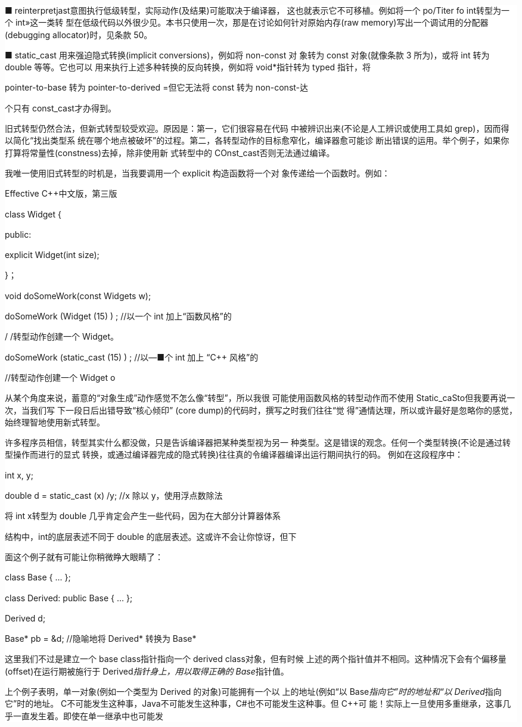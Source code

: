■    reinterpretjast意图执行低级转型，实际动作(及结果)可能取决于编译器， 这也就表示它不可移植。例如将一个 po/Titer fo int转型为一个 int»这一类转 型在低级代码以外很少见。本书只使用一次，那是在讨论如何针对原始内存(raw memory)写出一个调试用的分配器(debugging allocator)时，见条款 50。

■    static_cast 用来强迫隐式转换(implicit conversions)，例如将 non-const 对 象转为 const 对象(就像条款 3 所为)，或将 int 转为 double 等等。它也可以 用来执行上述多种转换的反向转换，例如将 void*指针转为 typed 指针，将

pointer-to-base 转为 pointer-to-derived =但它无法将 const 转为 non-const-达

个只有 const_cast才办得到。

旧式转型仍然合法，但新式转型较受欢迎。原因是：第一，它们很容易在代码 中被辨识出来(不论是人工辨识或使用工具如 grep)，因而得以简化“找出类型系 统在哪个地点被破坏”的过程。第二，各转型动作的目标愈窄化，编译器愈可能诊 断出错误的运用。举个例子，如果你打算将常量性(constness)去掉，除非使用新 式转型中的 COnst_cast否则无法通过编译。

我唯一使用旧式转型的时机是，当我要调用一个 explicit 构造函数将一个对 象传递给一个函数时。例如：

Effective C++中文版，第三版

class Widget {

public:

explicit Widget(int size);

}；

void doSomeWork(const Widgets w);

doSomeWork (Widget (15) ) ;    //以一个 int 加上“函数风格”的

/ /转型动作创建一个 Widget。

doSomeWork (static_cast<Widget> (15) ) ;    //以—■个 int 加上 “C++ 风格”的

//转型动作创建一个 Widget o

从某个角度来说，蓄意的“对象生成”动作感觉不怎么像“转型”，所以我很 可能使用函数风格的转型动作而不使用 Static_caSto但我要再说一次，当我们写 下一段日后出错导致“核心倾印” (core dump)的代码时，撰写之时我们往往“觉 得”通情达理，所以或许最好是忽略你的感觉，始终理智地使用新式转型。

许多程序员相信，转型其实什么都没做，只是告诉编译器把某种类型视为另一 种类型。这是错误的观念。任何一个类型转换(不论是通过转型操作而进行的显式 转换，或通过编译器完成的隐式转换)往往真的令编译器编译出运行期间执行的码。 例如在这段程序中：

int x, y;

double d = static_cast<double> (x) /y;    //x 除以 y，使用浮点数除法

将 int x转型为 double 几乎肯定会产生一些代码，因为在大部分计算器体系

结构中，int的底层表述不同于 double 的底层表述。这或许不会让你惊讶，但下

面这个例子就有可能让你稍微睁大眼睛了：

class Base { ... };

class Derived: public Base { ... };

Derived d;

Base* pb = &d;    //隐喻地将 Derived* 转换为 Base*

这里我们不过是建立一个 base class指针指向一个 derived class对象，但有时候 上述的两个指针值并不相同。这种情况下会有个偏移量(offset)在运行期被施行于 Derived*指针身上，用以取得正确的 Base*指针值。

上个例子表明，单一对象(例如一个类型为 Derived 的对象)可能拥有一个以 上的地址(例如“以 Base*指向它”时的地址和“以 Derived*指向它”时的地址。 C不可能发生这种事，Java不可能发生这种事，C#也不可能发生这种事。但 C++可 能！实际上一旦使用多重继承，这事几乎一直发生着。即使在单一继承中也可能发
